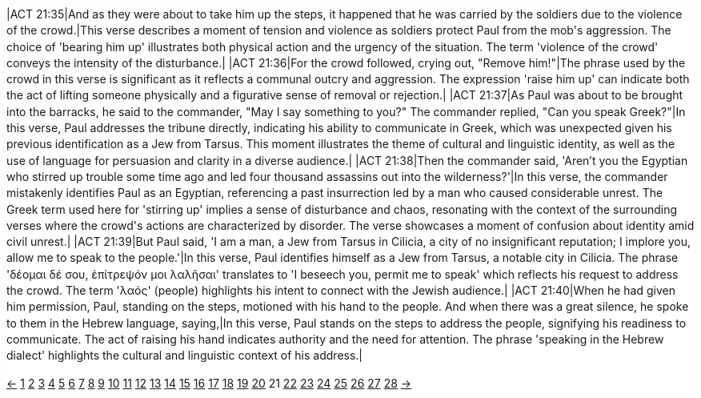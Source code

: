 |ACT 21:35|And as they were about to take him up the steps, it happened that he was carried by the soldiers due to the violence of the crowd.|This verse describes a moment of tension and violence as soldiers protect Paul from the mob's aggression. The choice of 'bearing him up' illustrates both physical action and the urgency of the situation. The term 'violence of the crowd' conveys the intensity of the disturbance.|
|ACT 21:36|For the crowd followed, crying out, "Remove him!"|The phrase used by the crowd in this verse is significant as it reflects a communal outcry and aggression. The expression 'raise him up' can indicate both the act of lifting someone physically and a figurative sense of removal or rejection.|
|ACT 21:37|As Paul was about to be brought into the barracks, he said to the commander, "May I say something to you?" The commander replied, "Can you speak Greek?"|In this verse, Paul addresses the tribune directly, indicating his ability to communicate in Greek, which was unexpected given his previous identification as a Jew from Tarsus. This moment illustrates the theme of cultural and linguistic identity, as well as the use of language for persuasion and clarity in a diverse audience.|
|ACT 21:38|Then the commander said, 'Aren’t you the Egyptian who stirred up trouble some time ago and led four thousand assassins out into the wilderness?'|In this verse, the commander mistakenly identifies Paul as an Egyptian, referencing a past insurrection led by a man who caused considerable unrest. The Greek term used here for 'stirring up' implies a sense of disturbance and chaos, resonating with the context of the surrounding verses where the crowd's actions are characterized by disorder. The verse showcases a moment of confusion about identity amid civil unrest.|
|ACT 21:39|But Paul said, 'I am a man, a Jew from Tarsus in Cilicia, a city of no insignificant reputation; I implore you, allow me to speak to the people.'|In this verse, Paul identifies himself as a Jew from Tarsus, a notable city in Cilicia. The phrase 'δέομαι δέ σου, ἐπίτρεψόν μοι λαλῆσαι' translates to 'I beseech you, permit me to speak' which reflects his request to address the crowd. The term 'λαός' (people) highlights his intent to connect with the Jewish audience.|
|ACT 21:40|When he had given him permission, Paul, standing on the steps, motioned with his hand to the people. And when there was a great silence, he spoke to them in the Hebrew language, saying,|In this verse, Paul stands on the steps to address the people, signifying his readiness to communicate. The act of raising his hand indicates authority and the need for attention. The phrase 'speaking in the Hebrew dialect' highlights the cultural and linguistic context of his address.|


[<-](./chapter_20.md) [1](./chapter_1.md) [2](./chapter_2.md) [3](./chapter_3.md) [4](./chapter_4.md) [5](./chapter_5.md) [6](./chapter_6.md) [7](./chapter_7.md) [8](./chapter_8.md) [9](./chapter_9.md) [10](./chapter_10.md) [11](./chapter_11.md) [12](./chapter_12.md) [13](./chapter_13.md) [14](./chapter_14.md) [15](./chapter_15.md) [16](./chapter_16.md) [17](./chapter_17.md) [18](./chapter_18.md) [19](./chapter_19.md) [20](./chapter_20.md) 21 [22](./chapter_22.md) [23](./chapter_23.md) [24](./chapter_24.md) [25](./chapter_25.md) [26](./chapter_26.md) [27](./chapter_27.md) [28](./chapter_28.md) [->](./chapter_22.md)